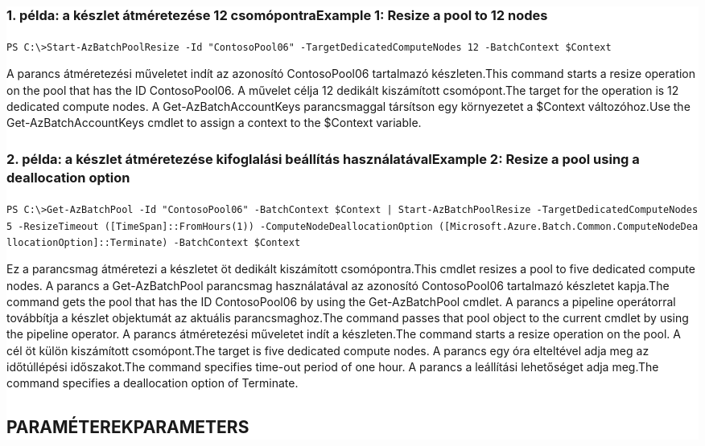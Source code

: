 ### <span data-ttu-id="8fec7-108">1. példa: a készlet átméretezése 12 csomópontra</span><span class="sxs-lookup"><span data-stu-id="8fec7-108">Example 1: Resize a pool to 12 nodes</span></span>
```
PS C:\>Start-AzBatchPoolResize -Id "ContosoPool06" -TargetDedicatedComputeNodes 12 -BatchContext $Context
```

<span data-ttu-id="8fec7-109">A parancs átméretezési műveletet indít az azonosító ContosoPool06 tartalmazó készleten.</span><span class="sxs-lookup"><span data-stu-id="8fec7-109">This command starts a resize operation on the pool that has the ID ContosoPool06.</span></span>
<span data-ttu-id="8fec7-110">A művelet célja 12 dedikált kiszámított csomópont.</span><span class="sxs-lookup"><span data-stu-id="8fec7-110">The target for the operation is 12 dedicated compute nodes.</span></span>
<span data-ttu-id="8fec7-111">A Get-AzBatchAccountKeys parancsmaggal társítson egy környezetet a $Context változóhoz.</span><span class="sxs-lookup"><span data-stu-id="8fec7-111">Use the Get-AzBatchAccountKeys cmdlet to assign a context to the $Context variable.</span></span>

### <span data-ttu-id="8fec7-112">2. példa: a készlet átméretezése kifoglalási beállítás használatával</span><span class="sxs-lookup"><span data-stu-id="8fec7-112">Example 2: Resize a pool using a deallocation option</span></span>
```
PS C:\>Get-AzBatchPool -Id "ContosoPool06" -BatchContext $Context | Start-AzBatchPoolResize -TargetDedicatedComputeNodes 5 -ResizeTimeout ([TimeSpan]::FromHours(1)) -ComputeNodeDeallocationOption ([Microsoft.Azure.Batch.Common.ComputeNodeDeallocationOption]::Terminate) -BatchContext $Context
```

<span data-ttu-id="8fec7-113">Ez a parancsmag átméretezi a készletet öt dedikált kiszámított csomópontra.</span><span class="sxs-lookup"><span data-stu-id="8fec7-113">This cmdlet resizes a pool to five dedicated compute nodes.</span></span>
<span data-ttu-id="8fec7-114">A parancs a Get-AzBatchPool parancsmag használatával az azonosító ContosoPool06 tartalmazó készletet kapja.</span><span class="sxs-lookup"><span data-stu-id="8fec7-114">The command gets the pool that has the ID ContosoPool06 by using the Get-AzBatchPool cmdlet.</span></span>
<span data-ttu-id="8fec7-115">A parancs a pipeline operátorral továbbítja a készlet objektumát az aktuális parancsmaghoz.</span><span class="sxs-lookup"><span data-stu-id="8fec7-115">The command passes that pool object to the current cmdlet by using the pipeline operator.</span></span>
<span data-ttu-id="8fec7-116">A parancs átméretezési műveletet indít a készleten.</span><span class="sxs-lookup"><span data-stu-id="8fec7-116">The command starts a resize operation on the pool.</span></span>
<span data-ttu-id="8fec7-117">A cél öt külön kiszámított csomópont.</span><span class="sxs-lookup"><span data-stu-id="8fec7-117">The target is five dedicated compute nodes.</span></span>
<span data-ttu-id="8fec7-118">A parancs egy óra elteltével adja meg az időtúllépési időszakot.</span><span class="sxs-lookup"><span data-stu-id="8fec7-118">The command specifies time-out period of one hour.</span></span>
<span data-ttu-id="8fec7-119">A parancs a leállítási lehetőséget adja meg.</span><span class="sxs-lookup"><span data-stu-id="8fec7-119">The command specifies a deallocation option of Terminate.</span></span>

## <span data-ttu-id="8fec7-120">PARAMÉTEREK</span><span class="sxs-lookup"><span data-stu-id="8fec7-120">PARAMETERS</span></span>
